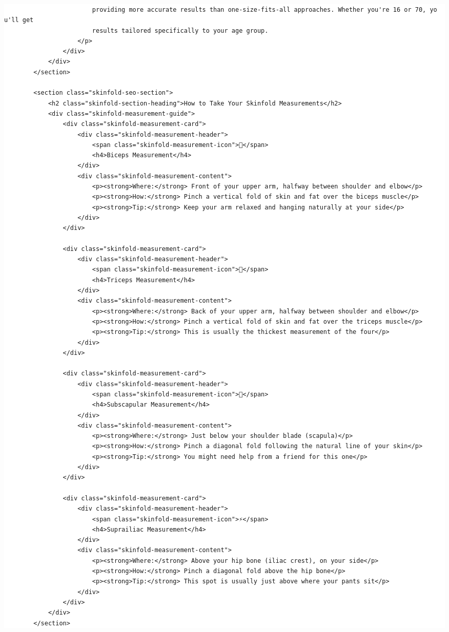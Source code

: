                             providing more accurate results than one-size-fits-all approaches. Whether you're 16 or 70, you'll get 
                            results tailored specifically to your age group.
                        </p>
                    </div>
                </div>
            </section>

            <section class="skinfold-seo-section">
                <h2 class="skinfold-section-heading">How to Take Your Skinfold Measurements</h2>
                <div class="skinfold-measurement-guide">
                    <div class="skinfold-measurement-card">
                        <div class="skinfold-measurement-header">
                            <span class="skinfold-measurement-icon">💪</span>
                            <h4>Biceps Measurement</h4>
                        </div>
                        <div class="skinfold-measurement-content">
                            <p><strong>Where:</strong> Front of your upper arm, halfway between shoulder and elbow</p>
                            <p><strong>How:</strong> Pinch a vertical fold of skin and fat over the biceps muscle</p>
                            <p><strong>Tip:</strong> Keep your arm relaxed and hanging naturally at your side</p>
                        </div>
                    </div>

                    <div class="skinfold-measurement-card">
                        <div class="skinfold-measurement-header">
                            <span class="skinfold-measurement-icon">🔧</span>
                            <h4>Triceps Measurement</h4>
                        </div>
                        <div class="skinfold-measurement-content">
                            <p><strong>Where:</strong> Back of your upper arm, halfway between shoulder and elbow</p>
                            <p><strong>How:</strong> Pinch a vertical fold of skin and fat over the triceps muscle</p>
                            <p><strong>Tip:</strong> This is usually the thickest measurement of the four</p>
                        </div>
                    </div>

                    <div class="skinfold-measurement-card">
                        <div class="skinfold-measurement-header">
                            <span class="skinfold-measurement-icon">🎯</span>
                            <h4>Subscapular Measurement</h4>
                        </div>
                        <div class="skinfold-measurement-content">
                            <p><strong>Where:</strong> Just below your shoulder blade (scapula)</p>
                            <p><strong>How:</strong> Pinch a diagonal fold following the natural line of your skin</p>
                            <p><strong>Tip:</strong> You might need help from a friend for this one</p>
                        </div>
                    </div>

                    <div class="skinfold-measurement-card">
                        <div class="skinfold-measurement-header">
                            <span class="skinfold-measurement-icon">⚡</span>
                            <h4>Suprailiac Measurement</h4>
                        </div>
                        <div class="skinfold-measurement-content">
                            <p><strong>Where:</strong> Above your hip bone (iliac crest), on your side</p>
                            <p><strong>How:</strong> Pinch a diagonal fold above the hip bone</p>
                            <p><strong>Tip:</strong> This spot is usually just above where your pants sit</p>
                        </div>
                    </div>
                </div>
            </section>
